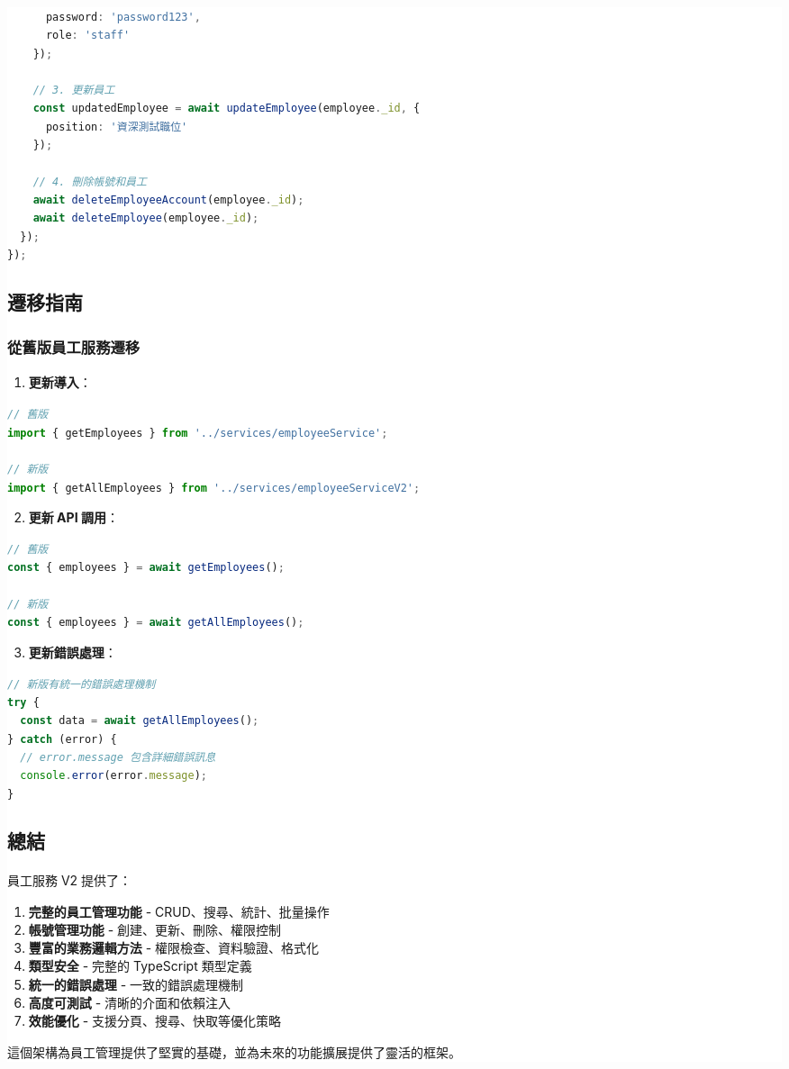 ```typescript
      password: 'password123',
      role: 'staff'
    });

    // 3. 更新員工
    const updatedEmployee = await updateEmployee(employee._id, {
      position: '資深測試職位'
    });

    // 4. 刪除帳號和員工
    await deleteEmployeeAccount(employee._id);
    await deleteEmployee(employee._id);
  });
});
```

## 遷移指南

### 從舊版員工服務遷移

1. **更新導入**：
```typescript
// 舊版
import { getEmployees } from '../services/employeeService';

// 新版
import { getAllEmployees } from '../services/employeeServiceV2';
```

2. **更新 API 調用**：
```typescript
// 舊版
const { employees } = await getEmployees();

// 新版
const { employees } = await getAllEmployees();
```

3. **更新錯誤處理**：
```typescript
// 新版有統一的錯誤處理機制
try {
  const data = await getAllEmployees();
} catch (error) {
  // error.message 包含詳細錯誤訊息
  console.error(error.message);
}
```

## 總結

員工服務 V2 提供了：

1. **完整的員工管理功能** - CRUD、搜尋、統計、批量操作
2. **帳號管理功能** - 創建、更新、刪除、權限控制
3. **豐富的業務邏輯方法** - 權限檢查、資料驗證、格式化
4. **類型安全** - 完整的 TypeScript 類型定義
5. **統一的錯誤處理** - 一致的錯誤處理機制
6. **高度可測試** - 清晰的介面和依賴注入
7. **效能優化** - 支援分頁、搜尋、快取等優化策略

這個架構為員工管理提供了堅實的基礎，並為未來的功能擴展提供了靈活的框架。
